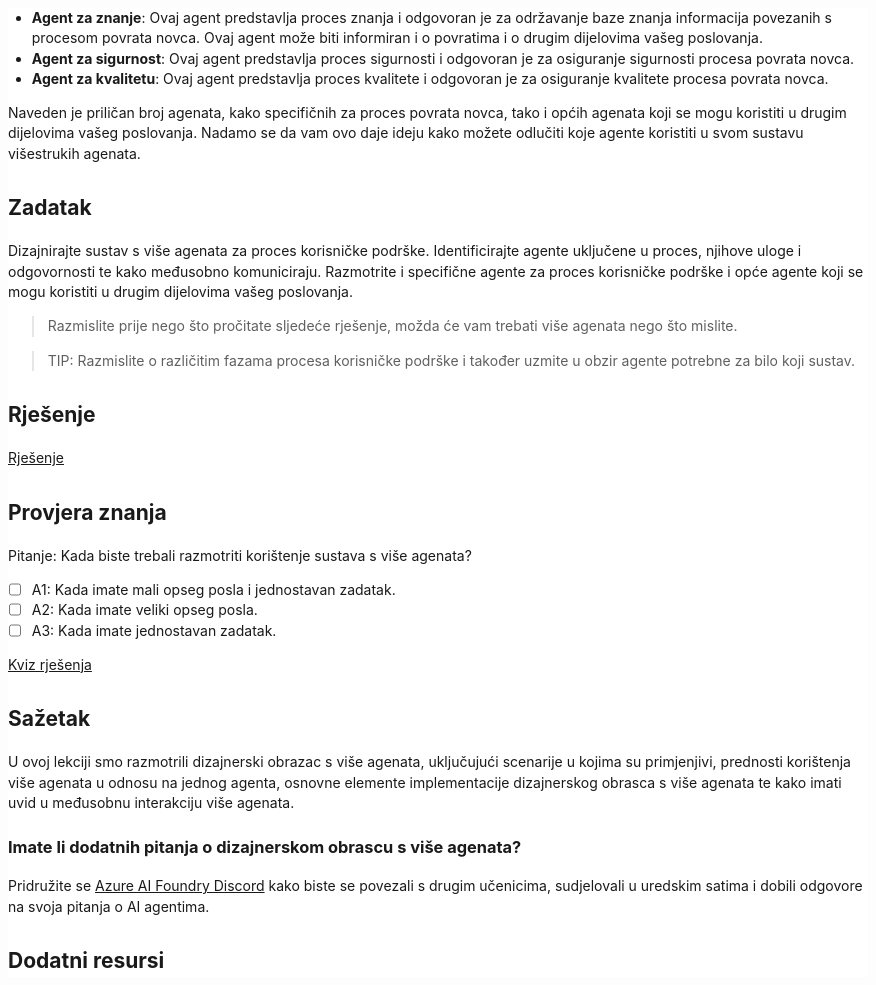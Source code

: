 - **Agent za znanje**: Ovaj agent predstavlja proces znanja i odgovoran je za održavanje baze znanja informacija povezanih s procesom povrata novca. Ovaj agent može biti informiran i o povratima i o drugim dijelovima vašeg poslovanja.
- **Agent za sigurnost**: Ovaj agent predstavlja proces sigurnosti i odgovoran je za osiguranje sigurnosti procesa povrata novca.
- **Agent za kvalitetu**: Ovaj agent predstavlja proces kvalitete i odgovoran je za osiguranje kvalitete procesa povrata novca.

Naveden je priličan broj agenata, kako specifičnih za proces povrata novca, tako i općih agenata koji se mogu koristiti u drugim dijelovima vašeg poslovanja. Nadamo se da vam ovo daje ideju kako možete odlučiti koje agente koristiti u svom sustavu višestrukih agenata.

## Zadatak
Dizajnirajte sustav s više agenata za proces korisničke podrške. Identificirajte agente uključene u proces, njihove uloge i odgovornosti te kako međusobno komuniciraju. Razmotrite i specifične agente za proces korisničke podrške i opće agente koji se mogu koristiti u drugim dijelovima vašeg poslovanja.

> Razmislite prije nego što pročitate sljedeće rješenje, možda će vam trebati više agenata nego što mislite.

> TIP: Razmislite o različitim fazama procesa korisničke podrške i također uzmite u obzir agente potrebne za bilo koji sustav.

## Rješenje

[Rješenje](./solution/solution.md)

## Provjera znanja

Pitanje: Kada biste trebali razmotriti korištenje sustava s više agenata?

- [ ] A1: Kada imate mali opseg posla i jednostavan zadatak.
- [ ] A2: Kada imate veliki opseg posla.
- [ ] A3: Kada imate jednostavan zadatak.

[Kviz rješenja](./solution/solution-quiz.md)

## Sažetak

U ovoj lekciji smo razmotrili dizajnerski obrazac s više agenata, uključujući scenarije u kojima su primjenjivi, prednosti korištenja više agenata u odnosu na jednog agenta, osnovne elemente implementacije dizajnerskog obrasca s više agenata te kako imati uvid u međusobnu interakciju više agenata.

### Imate li dodatnih pitanja o dizajnerskom obrascu s više agenata?

Pridružite se [Azure AI Foundry Discord](https://aka.ms/ai-agents/discord) kako biste se povezali s drugim učenicima, sudjelovali u uredskim satima i dobili odgovore na svoja pitanja o AI agentima.

## Dodatni resursi
